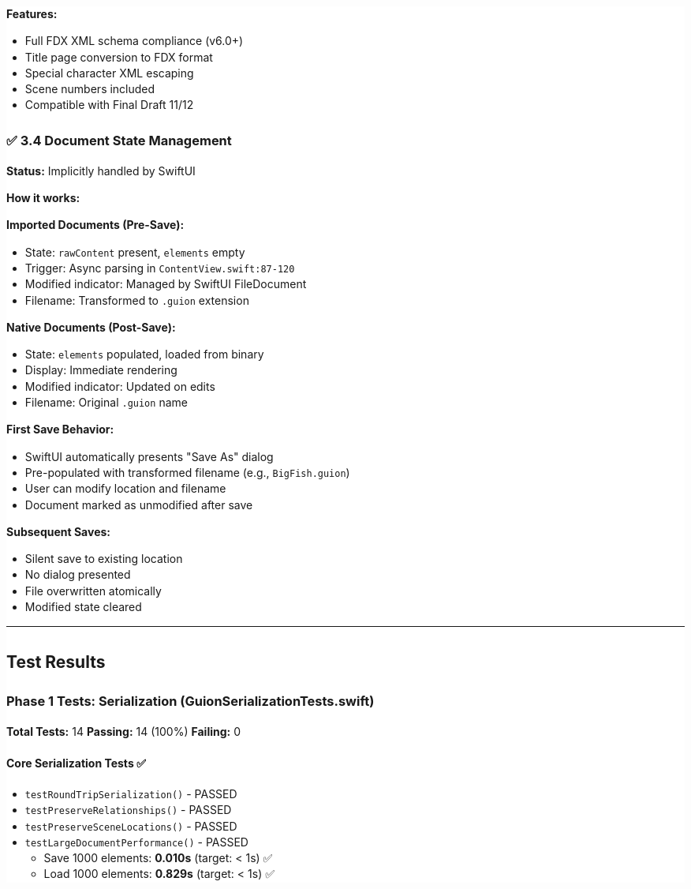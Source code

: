 **Features:**
- Full FDX XML schema compliance (v6.0+)
- Title page conversion to FDX format
- Special character XML escaping
- Scene numbers included
- Compatible with Final Draft 11/12

### ✅ 3.4 Document State Management

**Status:** Implicitly handled by SwiftUI

**How it works:**

**Imported Documents (Pre-Save):**
- State: `rawContent` present, `elements` empty
- Trigger: Async parsing in `ContentView.swift:87-120`
- Modified indicator: Managed by SwiftUI FileDocument
- Filename: Transformed to `.guion` extension

**Native Documents (Post-Save):**
- State: `elements` populated, loaded from binary
- Display: Immediate rendering
- Modified indicator: Updated on edits
- Filename: Original `.guion` name

**First Save Behavior:**
- SwiftUI automatically presents "Save As" dialog
- Pre-populated with transformed filename (e.g., `BigFish.guion`)
- User can modify location and filename
- Document marked as unmodified after save

**Subsequent Saves:**
- Silent save to existing location
- No dialog presented
- File overwritten atomically
- Modified state cleared

---

## Test Results

### Phase 1 Tests: Serialization (GuionSerializationTests.swift)

**Total Tests:** 14
**Passing:** 14 (100%)
**Failing:** 0

#### Core Serialization Tests ✅
- `testRoundTripSerialization()` - PASSED
- `testPreserveRelationships()` - PASSED
- `testPreserveSceneLocations()` - PASSED
- `testLargeDocumentPerformance()` - PASSED
  - Save 1000 elements: **0.010s** (target: < 1s) ✅
  - Load 1000 elements: **0.829s** (target: < 1s) ✅
